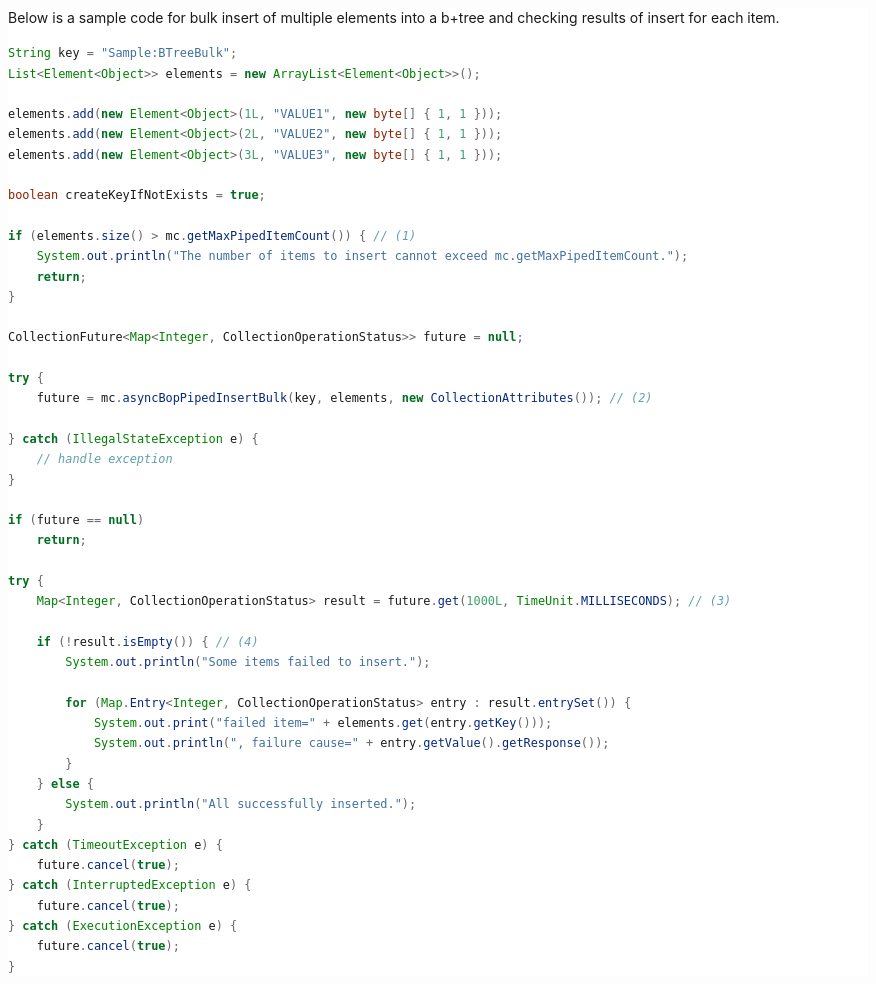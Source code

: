 Below is a sample code for bulk insert of multiple elements into a b+tree and checking results of insert for each item.

```java
String key = "Sample:BTreeBulk";
List<Element<Object>> elements = new ArrayList<Element<Object>>();

elements.add(new Element<Object>(1L, "VALUE1", new byte[] { 1, 1 }));
elements.add(new Element<Object>(2L, "VALUE2", new byte[] { 1, 1 }));
elements.add(new Element<Object>(3L, "VALUE3", new byte[] { 1, 1 }));

boolean createKeyIfNotExists = true;

if (elements.size() > mc.getMaxPipedItemCount()) { // (1)
    System.out.println("The number of items to insert cannot exceed mc.getMaxPipedItemCount.");
    return;
}

CollectionFuture<Map<Integer, CollectionOperationStatus>> future = null;

try {
    future = mc.asyncBopPipedInsertBulk(key, elements, new CollectionAttributes()); // (2)

} catch (IllegalStateException e) {
    // handle exception
}

if (future == null)
    return;

try {
    Map<Integer, CollectionOperationStatus> result = future.get(1000L, TimeUnit.MILLISECONDS); // (3)

    if (!result.isEmpty()) { // (4)
        System.out.println("Some items failed to insert.");
        
        for (Map.Entry<Integer, CollectionOperationStatus> entry : result.entrySet()) {
            System.out.print("failed item=" + elements.get(entry.getKey()));
            System.out.println(", failure cause=" + entry.getValue().getResponse());
        }
    } else {
        System.out.println("All successfully inserted.");
    }
} catch (TimeoutException e) {
    future.cancel(true);
} catch (InterruptedException e) {
    future.cancel(true);
} catch (ExecutionException e) {
    future.cancel(true);
}
```
